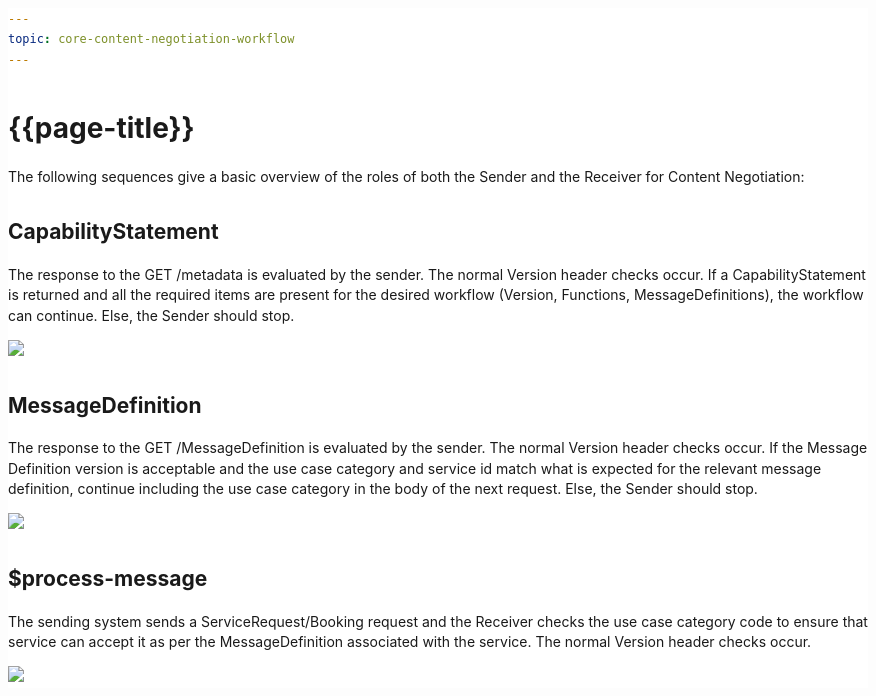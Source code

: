 ```yaml
---
topic: core-content-negotiation-workflow
---
```


# {{page-title}}

The following sequences give a basic overview of the roles of both the Sender and the Receiver for Content Negotiation:

## CapabilityStatement

The response to the GET /metadata is evaluated by the sender. The normal Version header checks occur. If a CapabilityStatement is returned and all the required items are present for the desired workflow (Version, Functions, MessageDefinitions), the workflow can continue. Else, the Sender should stop.

<a href="https://raw.githubusercontent.com/NHSDigital/NHSDigital-FHIR-BookingAndReferrals/main/BaRS-images/images/EntityMaps/EntityMapReferralRequest-1.0.0.svg" target="_blank"><img src="https://raw.githubusercontent.com/NHSDigital/NHSDigital-FHIR-BookingAndReferrals/main/BaRS-images/images/SequenceDiagrams/ContentNegotiation/ContentNegotiation-CapabilityStatement.1.0.0.svg" width="1200"></img></a>

## MessageDefinition

The response to the GET /MessageDefinition is evaluated by the sender. The normal Version header checks occur. If the Message Definition version is acceptable and the use case category and service id match what is expected for the relevant message definition, continue including the use case category in the body of the next request. Else, the Sender should stop. 

<a href="https://raw.githubusercontent.com/NHSDigital/NHSDigital-FHIR-BookingAndReferrals/main/BaRS-images/images/EntityMaps/EntityMapReferralRequest-1.0.0.svg" target="_blank"><img src="https://raw.githubusercontent.com/NHSDigital/NHSDigital-FHIR-BookingAndReferrals/main/BaRS-images/images/SequenceDiagrams/ContentNegotiation/ContentNegotiation-MessageDefinition.1.0.0.svg" width="1200"></img></a>


## $process-message

The sending system sends a ServiceRequest/Booking request and the Receiver checks the use case category code to ensure that service can accept it as per the MessageDefinition associated with the service. The normal Version header checks occur.  

<a href="https://raw.githubusercontent.com/NHSDigital/NHSDigital-FHIR-BookingAndReferrals/main/BaRS-images/images/EntityMaps/EntityMapReferralRequest-1.0.0.svg" target="_blank"><img src="https://raw.githubusercontent.com/NHSDigital/NHSDigital-FHIR-BookingAndReferrals/main/BaRS-images/images/SequenceDiagrams/ContentNegotiation/ContentNegotiation-process-message.1.0.0.svg" width="1200"></img></a>
